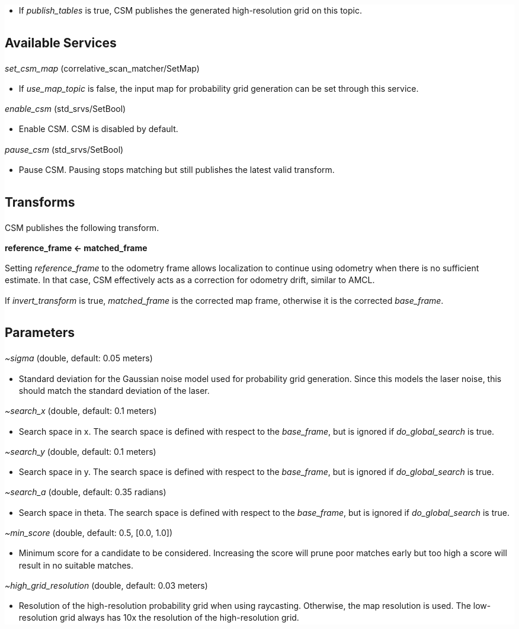 * If *publish_tables* is true, CSM publishes the generated high-resolution grid on this topic.

## Available Services
*set_csm_map* (correlative_scan_matcher/SetMap)

* If *use_map_topic* is false, the input map for probability grid generation can be set through this service.

*enable_csm* (std_srvs/SetBool)

* Enable CSM. CSM is disabled by default.

*pause_csm* (std_srvs/SetBool)

* Pause CSM. Pausing stops matching but still publishes the latest valid transform.

## Transforms

CSM publishes the following transform.

**reference_frame <- matched_frame**

Setting *reference_frame* to the odometry frame allows localization to continue using odometry when there is no sufficient estimate. In that case, CSM effectively acts as a correction for odometry drift, similar to AMCL.

If *invert_transform* is true, *matched_frame* is the corrected map frame, otherwise it is the corrected *base_frame*.

## Parameters

*~sigma* (double, default: 0.05 meters)

* Standard deviation for the Gaussian noise model used for probability grid generation. Since this models the laser noise, this should match the standard deviation of the laser.

*~search_x* (double, default: 0.1 meters)

* Search space in x. The search space is defined with respect to the *base_frame*, but is ignored if *do_global_search* is true.

*~search_y* (double, default: 0.1 meters)

* Search space in y. The search space is defined with respect to the *base_frame*, but is ignored if *do_global_search* is true.

*~search_a* (double, default: 0.35 radians)

* Search space in theta. The search space is defined with respect to the *base_frame*, but is ignored if *do_global_search* is true.

*~min_score* (double, default: 0.5, [0.0, 1.0])

* Minimum score for a candidate to be considered. Increasing the score will prune poor matches early but too high a score will result in no suitable matches.

*~high_grid_resolution* (double, default: 0.03 meters)

* Resolution of the high-resolution probability grid when using raycasting. Otherwise, the map resolution is used. The low-resolution grid always has 10x the resolution of the high-resolution grid.
